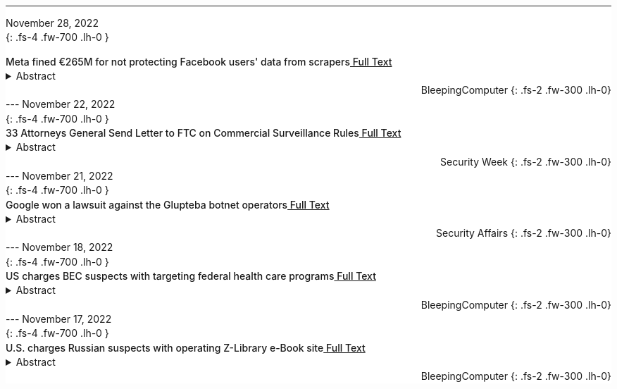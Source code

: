 
---
November 28, 2022 <br>
{: .fs-4 .fw-700 .lh-0  }
<p style="font-weight:500; margin:0px" markdown="1">
Meta fined €265M for not protecting Facebook users' data from scrapers<a href="https://www.bleepingcomputer.com/news/security/meta-fined-265m-for-not-protecting-facebook-users-data-from-scrapers/"> Full Text</a>
</p>
<details><summary>Abstract</summary></details>
<div style="text-align: right" markdown="1">
BleepingComputer
{: .fs-2 .fw-300 .lh-0}
</div>
---
November 22, 2022 <br>
{: .fs-4 .fw-700 .lh-0  }
<p style="font-weight:500; margin:0px" markdown="1">
33 Attorneys General Send Letter to FTC on Commercial Surveillance Rules<a href="https://www.securityweek.com/33-attorneys-general-send-letter-ftc-commercial-surveillance-rules?&amp;web_view=true"> Full Text</a>
</p>
<details><summary>Abstract</summary></details>
<div style="text-align: right" markdown="1">
Security Week
{: .fs-2 .fw-300 .lh-0}
</div>
---
November 21, 2022 <br>
{: .fs-4 .fw-700 .lh-0  }
<p style="font-weight:500; margin:0px" markdown="1">
Google won a lawsuit against the Glupteba botnet operators<a href="https://securityaffairs.co/wordpress/138803/cyber-crime/google-lawsuit-glupteba-botnet-operators.html"> Full Text</a>
</p>
<details><summary>Abstract</summary></details>
<div style="text-align: right" markdown="1">
Security Affairs
{: .fs-2 .fw-300 .lh-0}
</div>
---
November 18, 2022 <br>
{: .fs-4 .fw-700 .lh-0  }
<p style="font-weight:500; margin:0px" markdown="1">
US charges BEC suspects with targeting federal health care programs<a href="https://www.bleepingcomputer.com/news/security/us-charges-bec-suspects-with-targeting-federal-health-care-programs/"> Full Text</a>
</p>
<details><summary>Abstract</summary></details>
<div style="text-align: right" markdown="1">
BleepingComputer
{: .fs-2 .fw-300 .lh-0}
</div>
---
November 17, 2022 <br>
{: .fs-4 .fw-700 .lh-0  }
<p style="font-weight:500; margin:0px" markdown="1">
U.S. charges Russian suspects with operating Z-Library e-Book site<a href="https://www.bleepingcomputer.com/news/security/us-charges-russian-suspects-with-operating-z-library-e-book-site/"> Full Text</a>
</p>
<details><summary>Abstract</summary></details>
<div style="text-align: right" markdown="1">
BleepingComputer
{: .fs-2 .fw-300 .lh-0}
